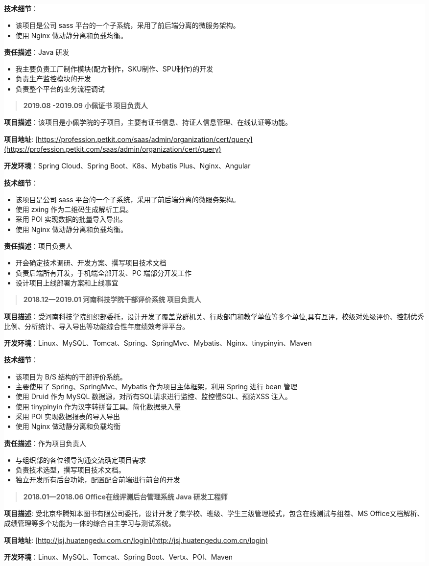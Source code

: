  **技术细节**：

- 该项目是公司 sass 平台的一个子系统，采用了前后端分离的微服务架构。
- 使用 Nginx 做动静分离和负载均衡。

**责任描述**：Java 研发

- 我主要负责工厂制作模块(配方制作，SKU制作、SPU制作)的开发
- 负责生产监控模块的开发
- 负责整个平台的业务流程调试

> **2019.08 -2019.09           小佩证书                    项目负责人**

 **项目描述**：该项目是小佩学院的子项目，主要有证书信息、持证人信息管理、在线认证等功能。
    
 **项目地址**: [https://profession.petkit.com/saas/admin/organization/cert/query](https://profession.petkit.com/saas/admin/organization/cert/query)

 **开发环境**：Spring Cloud、Spring Boot、K8s、Mybatis Plus、Nginx、Angular

 **技术细节**：

- 该项目是公司 sass 平台的一个子系统，采用了前后端分离的微服务架构。
- 使用 zxing 作为二维码生成解析工具。
- 采用 POI 实现数据的批量导入导出。 
- 使用 Nginx 做动静分离和负载均衡。

**责任描述**：项目负责人

- 开会确定技术调研、开发方案、撰写项目技术文档
- 负责后端所有开发，手机端全部开发、PC 端部分开发工作
- 设计项目上线部署方案和上线事宜

> **2018.12—2019.01           河南科技学院干部评价系统           项目负责人**

**项目描述**：受河南科技学院组织部委托，设计开发了覆盖党群机关、行政部门和教学单位等多个单位,具有互评，校级对处级评价、控制优秀比例、分析统计、导入导出等功能综合性年度绩效考评平台。

 **开发环境**：Linux、MySQL、Tomcat、Spring、SpringMvc、Mybatis、Nginx、tinypinyin、Maven

 **技术细节**：

- 该项目为 B/S 结构的干部评价系统。
- 主要使用了 Spring、SpringMvc、Mybatis 作为项目主体框架，利用 Spring 进行 bean 管理
- 使用 Druid 作为 MySQL 数据源，对所有SQL请求进行监控、监控慢SQL、预防XSS 注入。
- 使用 tinypinyin 作为汉字转拼音工具。简化数据录入量
- 采用 POI 实现数据报表的导入导出 
- 使用 Nginx 做动静分离和负载均衡

**责任描述**：作为项目负责人

- 与组织部的各位领导沟通交流确定项目需求
- 负责技术选型，撰写项目技术文档。
- 独立开发所有后台功能，配置配合前端进行前台的开发

> **2018.01—2018.06           Office在线评测后台管理系统           Java 研发工程师**

 **项目描述**: 受北京华腾知本图书有限公司委托，设计开发了集学校、班级、学生三级管理模式，包含在线测试与组卷、MS  Office文档解析、成绩管理等多个功能为一体的综合自主学习与测试系统。

 **项目地址**: [http://jsj.huatengedu.com.cn/login](http://jsj.huatengedu.com.cn/login)

 **开发环境**：Linux、MySQL、Tomcat、Spring Boot、Vertx、POI、Maven
